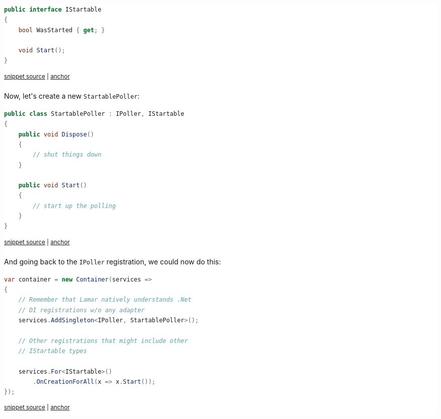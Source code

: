 <a id='snippet-sample_istartable-2'></a>
```cs
public interface IStartable
{
    bool WasStarted { get; }

    void Start();
}
```
<sup><a href='https://github.com/JasperFx/lamar/blob/master/src/StructureMap.Testing/Query/ModelIntegrationTester.cs#L188-L196' title='Snippet source file'>snippet source</a> | <a href='#snippet-sample_istartable-2' title='Start of snippet'>anchor</a></sup>


Now, let's create a new `StartablePoller`:


<a id='snippet-sample_startablepoller'></a>
```cs
public class StartablePoller : IPoller, IStartable
{
    public void Dispose()
    {
        // shut things down
    }

    public void Start()
    {
        // start up the polling
    }
}
```
<sup><a href='https://github.com/JasperFx/lamar/blob/master/src/Lamar.Testing/IoC/Acceptance/activation_and_interception.cs#L346-L361' title='Snippet source file'>snippet source</a> | <a href='#snippet-sample_startablepoller' title='Start of snippet'>anchor</a></sup>


And going back to the `IPoller` registration, we could now do this:


<a id='snippet-sample_activator_by_marker_type'></a>
```cs
var container = new Container(services =>
{
    // Remember that Lamar natively understands .Net
    // DI registrations w/o any adapter
    services.AddSingleton<IPoller, StartablePoller>();

    // Other registrations that might include other 
    // IStartable types

    services.For<IStartable>()
        .OnCreationForAll(x => x.Start());
});
```
<sup><a href='https://github.com/JasperFx/lamar/blob/master/src/Lamar.Testing/IoC/Acceptance/activation_and_interception.cs#L219-L234' title='Snippet source file'>snippet source</a> | <a href='#snippet-sample_activator_by_marker_type' title='Start of snippet'>anchor</a></sup>
